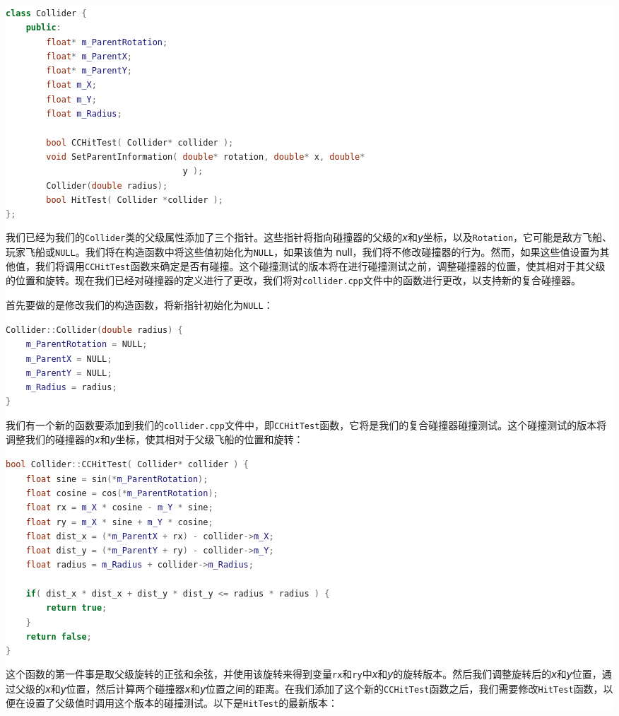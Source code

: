 ```cpp
class Collider {
    public:
        float* m_ParentRotation;
        float* m_ParentX;
        float* m_ParentY;
        float m_X;
        float m_Y;
        float m_Radius;

        bool CCHitTest( Collider* collider );
        void SetParentInformation( double* rotation, double* x, double* 
                                   y );
        Collider(double radius);
        bool HitTest( Collider *collider );
};
```

我们已经为我们的`Collider`类的父级属性添加了三个指针。这些指针将指向碰撞器的父级的*x*和*y*坐标，以及`Rotation`，它可能是敌方飞船、玩家飞船或`NULL`。我们将在构造函数中将这些值初始化为`NULL`，如果该值为 null，我们将不修改碰撞器的行为。然而，如果这些值设置为其他值，我们将调用`CCHitTest`函数来确定是否有碰撞。这个碰撞测试的版本将在进行碰撞测试之前，调整碰撞器的位置，使其相对于其父级的位置和旋转。现在我们已经对碰撞器的定义进行了更改，我们将对`collider.cpp`文件中的函数进行更改，以支持新的复合碰撞器。

首先要做的是修改我们的构造函数，将新指针初始化为`NULL`：

```cpp
Collider::Collider(double radius) {
    m_ParentRotation = NULL;
    m_ParentX = NULL;
    m_ParentY = NULL;
    m_Radius = radius;
}
```

我们有一个新的函数要添加到我们的`collider.cpp`文件中，即`CCHitTest`函数，它将是我们的复合碰撞器碰撞测试。这个碰撞测试的版本将调整我们的碰撞器的*x*和*y*坐标，使其相对于父级飞船的位置和旋转：

```cpp
bool Collider::CCHitTest( Collider* collider ) {
    float sine = sin(*m_ParentRotation);
    float cosine = cos(*m_ParentRotation);
    float rx = m_X * cosine - m_Y * sine;
    float ry = m_X * sine + m_Y * cosine;
    float dist_x = (*m_ParentX + rx) - collider->m_X;
    float dist_y = (*m_ParentY + ry) - collider->m_Y;
    float radius = m_Radius + collider->m_Radius;

    if( dist_x * dist_x + dist_y * dist_y <= radius * radius ) {
        return true;
    }
    return false;
}
```

这个函数的第一件事是取父级旋转的正弦和余弦，并使用该旋转来得到变量`rx`和`ry`中*x*和*y*的旋转版本。然后我们调整旋转后的*x*和*y*位置，通过父级的*x*和*y*位置，然后计算两个碰撞器*x*和*y*位置之间的距离。在我们添加了这个新的`CCHitTest`函数之后，我们需要修改`HitTest`函数，以便在设置了父级值时调用这个版本的碰撞测试。以下是`HitTest`的最新版本：
